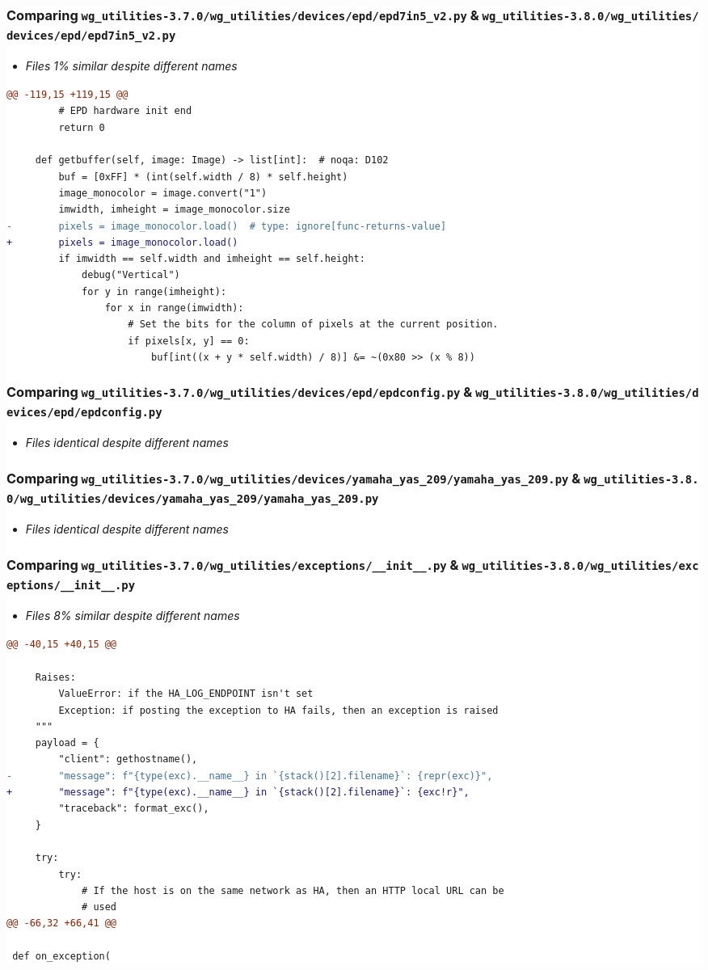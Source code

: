 ### Comparing `wg_utilities-3.7.0/wg_utilities/devices/epd/epd7in5_v2.py` & `wg_utilities-3.8.0/wg_utilities/devices/epd/epd7in5_v2.py`

 * *Files 1% similar despite different names*

```diff
@@ -119,15 +119,15 @@
         # EPD hardware init end
         return 0
 
     def getbuffer(self, image: Image) -> list[int]:  # noqa: D102
         buf = [0xFF] * (int(self.width / 8) * self.height)
         image_monocolor = image.convert("1")
         imwidth, imheight = image_monocolor.size
-        pixels = image_monocolor.load()  # type: ignore[func-returns-value]
+        pixels = image_monocolor.load()
         if imwidth == self.width and imheight == self.height:
             debug("Vertical")
             for y in range(imheight):
                 for x in range(imwidth):
                     # Set the bits for the column of pixels at the current position.
                     if pixels[x, y] == 0:
                         buf[int((x + y * self.width) / 8)] &= ~(0x80 >> (x % 8))
```

### Comparing `wg_utilities-3.7.0/wg_utilities/devices/epd/epdconfig.py` & `wg_utilities-3.8.0/wg_utilities/devices/epd/epdconfig.py`

 * *Files identical despite different names*

### Comparing `wg_utilities-3.7.0/wg_utilities/devices/yamaha_yas_209/yamaha_yas_209.py` & `wg_utilities-3.8.0/wg_utilities/devices/yamaha_yas_209/yamaha_yas_209.py`

 * *Files identical despite different names*

### Comparing `wg_utilities-3.7.0/wg_utilities/exceptions/__init__.py` & `wg_utilities-3.8.0/wg_utilities/exceptions/__init__.py`

 * *Files 8% similar despite different names*

```diff
@@ -40,15 +40,15 @@
 
     Raises:
         ValueError: if the HA_LOG_ENDPOINT isn't set
         Exception: if posting the exception to HA fails, then an exception is raised
     """
     payload = {
         "client": gethostname(),
-        "message": f"{type(exc).__name__} in `{stack()[2].filename}`: {repr(exc)}",
+        "message": f"{type(exc).__name__} in `{stack()[2].filename}`: {exc!r}",
         "traceback": format_exc(),
     }
 
     try:
         try:
             # If the host is on the same network as HA, then an HTTP local URL can be
             # used
@@ -66,32 +66,41 @@
 
 def on_exception(
```